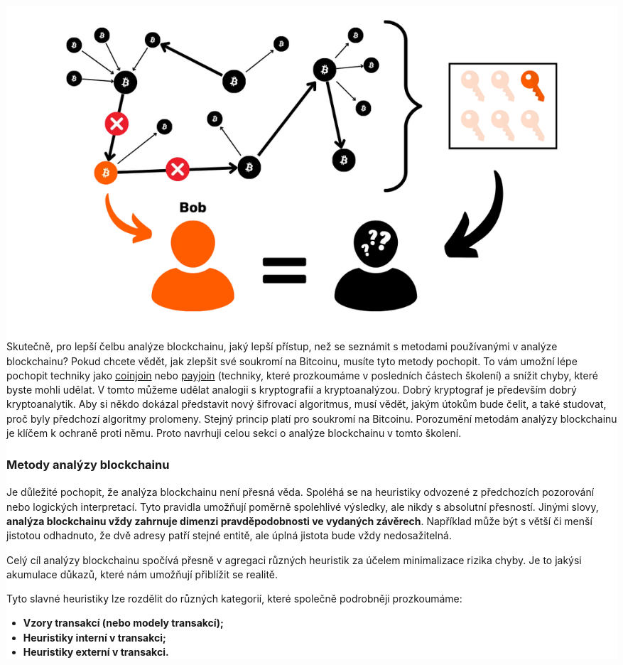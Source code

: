 ![BTC204](assets/notext/31/5.webp)

Skutečně, pro lepší čelbu analýze blockchainu, jaký lepší přístup, než se seznámit s metodami používanými v analýze blockchainu? Pokud chcete vědět, jak zlepšit své soukromí na Bitcoinu, musíte tyto metody pochopit. To vám umožní lépe pochopit techniky jako [coinjoin](https://planb.network/fr/tutorials/privacy/coinjoin-samourai-wallet) nebo [payjoin](https://planb.network/fr/tutorials/privacy/payjoin) (techniky, které prozkoumáme v posledních částech školení) a snížit chyby, které byste mohli udělat.
V tomto můžeme udělat analogii s kryptografií a kryptoanalýzou. Dobrý kryptograf je především dobrý kryptoanalytik. Aby si někdo dokázal představit nový šifrovací algoritmus, musí vědět, jakým útokům bude čelit, a také studovat, proč byly předchozí algoritmy prolomeny. Stejný princip platí pro soukromí na Bitcoinu. Porozumění metodám analýzy blockchainu je klíčem k ochraně proti němu. Proto navrhuji celou sekci o analýze blockchainu v tomto školení.

### Metody analýzy blockchainu

Je důležité pochopit, že analýza blockchainu není přesná věda. Spoléhá se na heuristiky odvozené z předchozích pozorování nebo logických interpretací. Tyto pravidla umožňují poměrně spolehlivé výsledky, ale nikdy s absolutní přesností. Jinými slovy, **analýza blockchainu vždy zahrnuje dimenzi pravděpodobnosti ve vydaných závěrech**. Například může být s větší či menší jistotou odhadnuto, že dvě adresy patří stejné entitě, ale úplná jistota bude vždy nedosažitelná.

Celý cíl analýzy blockchainu spočívá přesně v agregaci různých heuristik za účelem minimalizace rizika chyby. Je to jakýsi akumulace důkazů, které nám umožňují přiblížit se realitě.

Tyto slavné heuristiky lze rozdělit do různých kategorií, které společně podrobněji prozkoumáme:

- **Vzory transakcí (nebo modely transakcí);**
- **Heuristiky interní v transakci;**
- **Heuristiky externí v transakci.**
